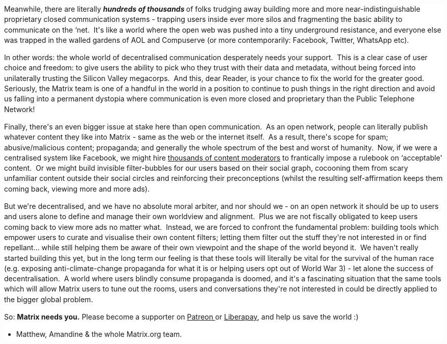 Meanwhile, there are literally <strong><i>hundreds of thousands </i></strong>of folks trudging away building more and more near-indistinguishable proprietary closed communication systems - trapping users inside ever more silos and fragmenting the basic ability to communicate on the ‘net.  It's like a world where the open web was pushed into a tiny underground resistance, and everyone else was trapped in the walled gardens of AOL and Compuserve (or more contemporarily: Facebook, Twitter, WhatsApp etc).

In other words: the whole world of decentralised communication desperately needs your support.  This is a clear case of user choice and freedom: to give users the ability to pick who they trust with their data and metadata, without being forced into unilaterally trusting the Silicon Valley megacorps.  And this, dear Reader, is your chance to fix the world for the greater good. Seriously, the Matrix team is one of a handful in the world in a position to continue to push things in the right direction and avoid us falling into a permanent dystopia where communication is even more closed and proprietary than the Public Telephone Network!

Finally, there's an even bigger issue at stake here than open communication.  As an open network, people can literally publish whatever content they like into Matrix - same as the web or the internet itself.  As a result, there's scope for spam; abusive/malicious content; propaganda; and generally the whole spectrum of the best and worst of humanity.  Now, if we were a centralised system like Facebook, we might hire <a href="https://www.theguardian.com/news/2017/may/21/facebook-moderators-quick-guide-job-challenges">thousands of content moderators</a> to frantically impose a rulebook on ‘acceptable' content.  Or we might build invisible filter-bubbles for our users based on their social graph, cocooning them from scary unfamiliar content outside their social circles and reinforcing their preconceptions (whilst the resulting self-affirmation keeps them coming back, viewing more and more ads).

But we're decentralised, and we have no absolute moral arbiter, and nor should we - on an open network it should be up to users and users alone to define and manage their own worldview and alignment.  Plus we are not fiscally obligated to keep users coming back to view more ads no matter what.  Instead, we are forced to confront the fundamental problem: building tools which empower users to curate and visualise their own content filters; letting them filter out the stuff they're not interested in or find repellant… while still helping them be aware of their own viewpoint and the shape of the world beyond it.  We haven't really started building this yet, but in the long term our feeling is that these tools will literally be vital for the survival of the human race (e.g. exposing anti-climate-change propaganda for what it is or helping users opt out of World War 3) - let alone the success of decentralisation.  A world where users blindly consume propaganda is doomed, and it's a fascinating situation that the same tools which will allow Matrix users to tune out the rooms, users and conversations they're not interested in could be directly applied to the bigger global problem.

So: <b>Matrix needs you.</b> Please become a supporter on <a href="https://patreon.com/matrixdotorg">Patreon </a>or <a href="https://liberapay.com/matrixdotorg/">Liberapay</a>, and help us save the world :)

- Matthew, Amandine &amp; the whole Matrix.org team.
